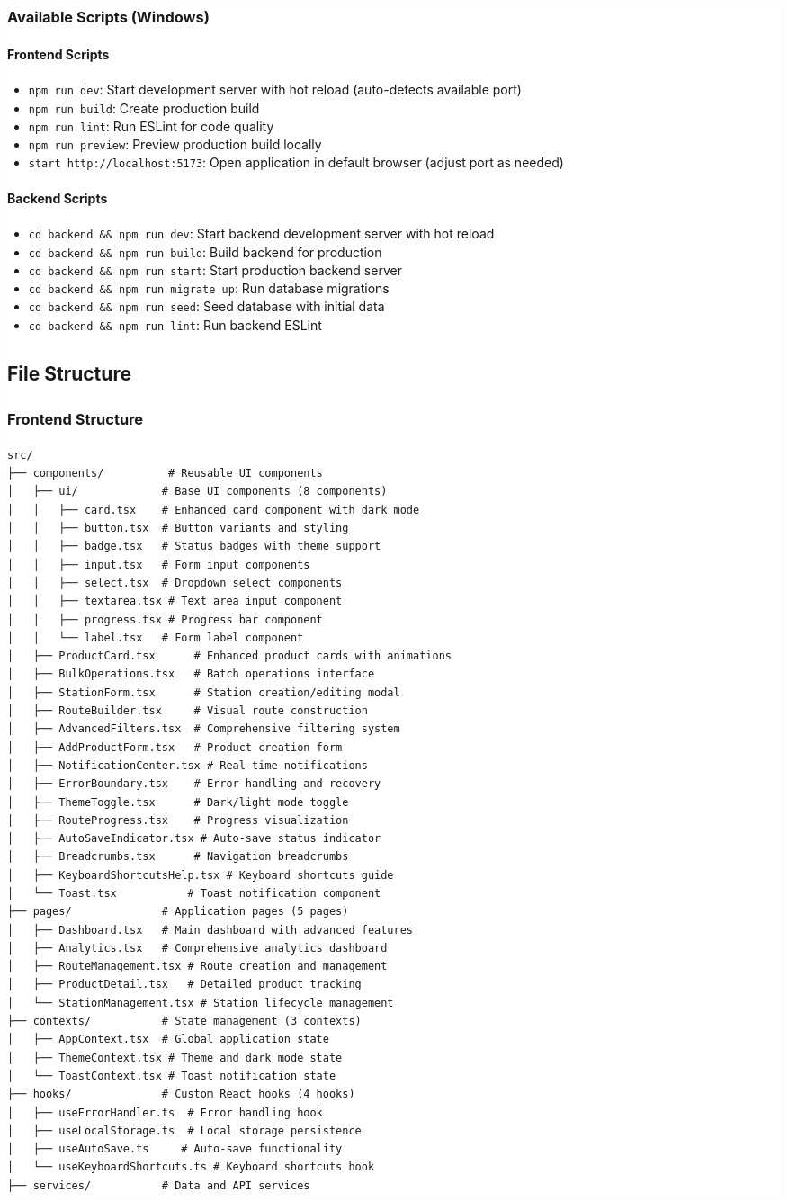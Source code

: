 ### Available Scripts (Windows)

#### Frontend Scripts
- `npm run dev`: Start development server with hot reload (auto-detects available port)
- `npm run build`: Create production build
- `npm run lint`: Run ESLint for code quality
- `npm run preview`: Preview production build locally
- `start http://localhost:5173`: Open application in default browser (adjust port as needed)

#### Backend Scripts  
- `cd backend && npm run dev`: Start backend development server with hot reload
- `cd backend && npm run build`: Build backend for production
- `cd backend && npm run start`: Start production backend server
- `cd backend && npm run migrate up`: Run database migrations
- `cd backend && npm run seed`: Seed database with initial data
- `cd backend && npm run lint`: Run backend ESLint

## File Structure

### Frontend Structure
```
src/
├── components/          # Reusable UI components
│   ├── ui/             # Base UI components (8 components)
│   │   ├── card.tsx    # Enhanced card component with dark mode
│   │   ├── button.tsx  # Button variants and styling
│   │   ├── badge.tsx   # Status badges with theme support
│   │   ├── input.tsx   # Form input components
│   │   ├── select.tsx  # Dropdown select components
│   │   ├── textarea.tsx # Text area input component
│   │   ├── progress.tsx # Progress bar component
│   │   └── label.tsx   # Form label component
│   ├── ProductCard.tsx      # Enhanced product cards with animations
│   ├── BulkOperations.tsx   # Batch operations interface
│   ├── StationForm.tsx      # Station creation/editing modal
│   ├── RouteBuilder.tsx     # Visual route construction
│   ├── AdvancedFilters.tsx  # Comprehensive filtering system
│   ├── AddProductForm.tsx   # Product creation form
│   ├── NotificationCenter.tsx # Real-time notifications
│   ├── ErrorBoundary.tsx    # Error handling and recovery
│   ├── ThemeToggle.tsx      # Dark/light mode toggle
│   ├── RouteProgress.tsx    # Progress visualization
│   ├── AutoSaveIndicator.tsx # Auto-save status indicator
│   ├── Breadcrumbs.tsx      # Navigation breadcrumbs
│   ├── KeyboardShortcutsHelp.tsx # Keyboard shortcuts guide
│   └── Toast.tsx           # Toast notification component
├── pages/              # Application pages (5 pages)
│   ├── Dashboard.tsx   # Main dashboard with advanced features
│   ├── Analytics.tsx   # Comprehensive analytics dashboard
│   ├── RouteManagement.tsx # Route creation and management
│   ├── ProductDetail.tsx   # Detailed product tracking
│   └── StationManagement.tsx # Station lifecycle management
├── contexts/           # State management (3 contexts)
│   ├── AppContext.tsx  # Global application state
│   ├── ThemeContext.tsx # Theme and dark mode state
│   └── ToastContext.tsx # Toast notification state
├── hooks/              # Custom React hooks (4 hooks)
│   ├── useErrorHandler.ts  # Error handling hook
│   ├── useLocalStorage.ts  # Local storage persistence
│   ├── useAutoSave.ts     # Auto-save functionality
│   └── useKeyboardShortcuts.ts # Keyboard shortcuts hook
├── services/           # Data and API services
```